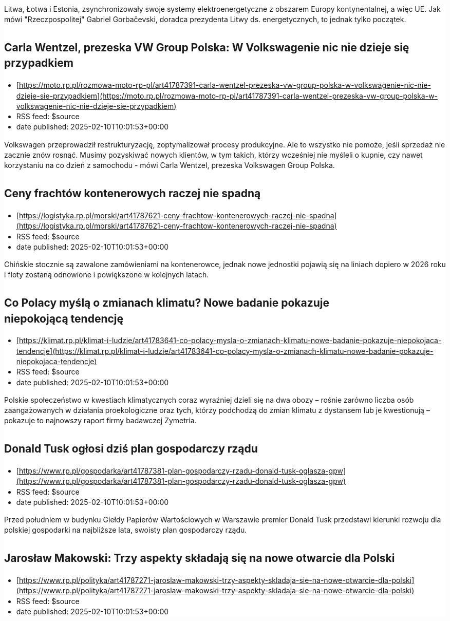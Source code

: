 Litwa, Łotwa i Estonia, zsynchronizowały swoje systemy elektroenergetyczne z obszarem Europy kontynentalnej, a więc UE. Jak mówi "Rzeczpospolitej" Gabriel Gorbačevski, doradca prezydenta Litwy ds. energetycznych, to jednak tylko początek.

## Carla Wentzel, prezeska VW Group Polska: W Volkswagenie nic nie dzieje się przypadkiem
 - [https://moto.rp.pl/rozmowa-moto-rp-pl/art41787391-carla-wentzel-prezeska-vw-group-polska-w-volkswagenie-nic-nie-dzieje-sie-przypadkiem](https://moto.rp.pl/rozmowa-moto-rp-pl/art41787391-carla-wentzel-prezeska-vw-group-polska-w-volkswagenie-nic-nie-dzieje-sie-przypadkiem)
 - RSS feed: $source
 - date published: 2025-02-10T10:01:53+00:00

Volkswagen przeprowadził restrukturyzację, zoptymalizował procesy produkcyjne. Ale to wszystko nie pomoże, jeśli sprzedaż nie zacznie znów rosnąć. Musimy pozyskiwać nowych klientów, w tym takich, którzy wcześniej nie myśleli o kupnie, czy nawet korzystaniu na co dzień z samochodu - mówi Carla Wentzel, prezeska Volkswagen Group Polska.

## Ceny frachtów kontenerowych raczej nie spadną
 - [https://logistyka.rp.pl/morski/art41787621-ceny-frachtow-kontenerowych-raczej-nie-spadna](https://logistyka.rp.pl/morski/art41787621-ceny-frachtow-kontenerowych-raczej-nie-spadna)
 - RSS feed: $source
 - date published: 2025-02-10T10:01:53+00:00

Chińskie stocznie są zawalone zamówieniami na kontenerowce, jednak nowe jednostki pojawią się na liniach dopiero w 2026 roku i floty zostaną odnowione i powiększone w kolejnych latach.

## Co Polacy myślą o zmianach klimatu? Nowe badanie pokazuje niepokojącą tendencję
 - [https://klimat.rp.pl/klimat-i-ludzie/art41783641-co-polacy-mysla-o-zmianach-klimatu-nowe-badanie-pokazuje-niepokojaca-tendencje](https://klimat.rp.pl/klimat-i-ludzie/art41783641-co-polacy-mysla-o-zmianach-klimatu-nowe-badanie-pokazuje-niepokojaca-tendencje)
 - RSS feed: $source
 - date published: 2025-02-10T10:01:53+00:00

Polskie społeczeństwo w kwestiach klimatycznych coraz wyraźniej dzieli się na dwa obozy – rośnie zarówno liczba osób zaangażowanych w działania proekologiczne oraz tych, którzy podchodzą do zmian klimatu z dystansem lub je kwestionują – pokazuje to najnowszy raport firmy badawczej Zymetria.

## Donald Tusk ogłosi dziś plan gospodarczy rządu
 - [https://www.rp.pl/gospodarka/art41787381-plan-gospodarczy-rzadu-donald-tusk-oglasza-gpw](https://www.rp.pl/gospodarka/art41787381-plan-gospodarczy-rzadu-donald-tusk-oglasza-gpw)
 - RSS feed: $source
 - date published: 2025-02-10T10:01:53+00:00

Przed południem w budynku Giełdy Papierów Wartościowych w Warszawie premier Donald Tusk przedstawi kierunki rozwoju dla polskiej gospodarki na najbliższe lata, swoisty plan gospodarczy rządu.

## Jarosław Makowski: Trzy aspekty składają się na nowe otwarcie dla Polski
 - [https://www.rp.pl/polityka/art41787271-jaroslaw-makowski-trzy-aspekty-skladaja-sie-na-nowe-otwarcie-dla-polski](https://www.rp.pl/polityka/art41787271-jaroslaw-makowski-trzy-aspekty-skladaja-sie-na-nowe-otwarcie-dla-polski)
 - RSS feed: $source
 - date published: 2025-02-10T10:01:53+00:00
